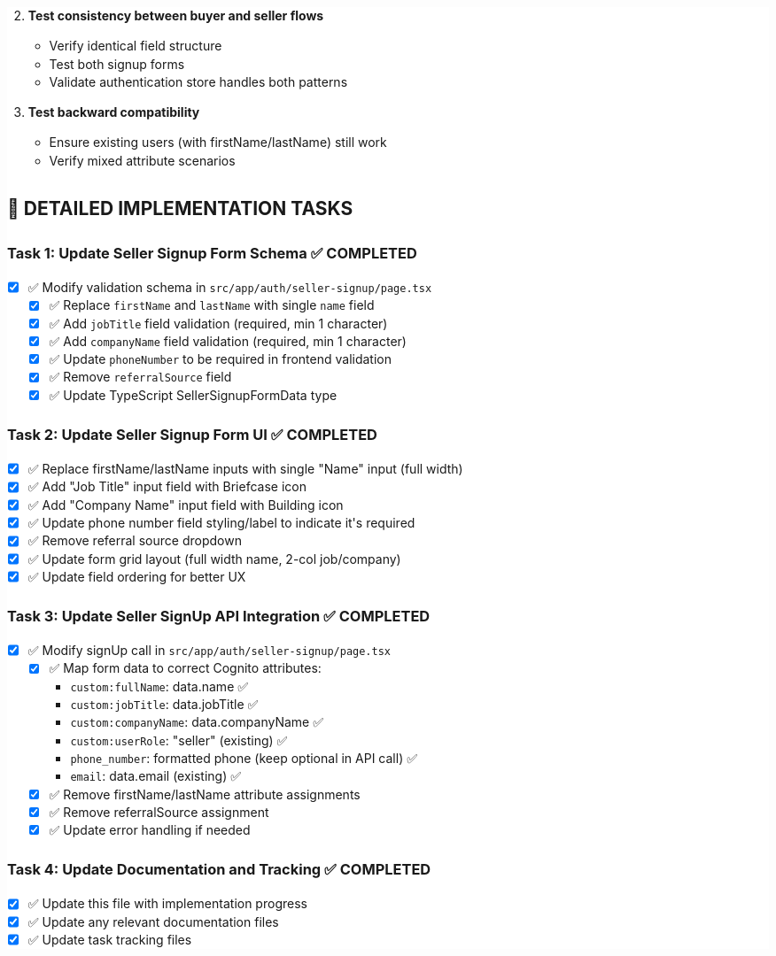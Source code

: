 2. **Test consistency between buyer and seller flows**
   - Verify identical field structure
   - Test both signup forms
   - Validate authentication store handles both patterns

3. **Test backward compatibility**
   - Ensure existing users (with firstName/lastName) still work
   - Verify mixed attribute scenarios

## 📝 **DETAILED IMPLEMENTATION TASKS**

### **Task 1: Update Seller Signup Form Schema** ✅ COMPLETED
- [x] ✅ Modify validation schema in `src/app/auth/seller-signup/page.tsx`
  - [x] ✅ Replace `firstName` and `lastName` with single `name` field
  - [x] ✅ Add `jobTitle` field validation (required, min 1 character)
  - [x] ✅ Add `companyName` field validation (required, min 1 character)
  - [x] ✅ Update `phoneNumber` to be required in frontend validation
  - [x] ✅ Remove `referralSource` field
  - [x] ✅ Update TypeScript SellerSignupFormData type

### **Task 2: Update Seller Signup Form UI** ✅ COMPLETED
- [x] ✅ Replace firstName/lastName inputs with single "Name" input (full width)
- [x] ✅ Add "Job Title" input field with Briefcase icon
- [x] ✅ Add "Company Name" input field with Building icon
- [x] ✅ Update phone number field styling/label to indicate it's required
- [x] ✅ Remove referral source dropdown
- [x] ✅ Update form grid layout (full width name, 2-col job/company)
- [x] ✅ Update field ordering for better UX

### **Task 3: Update Seller SignUp API Integration** ✅ COMPLETED
- [x] ✅ Modify signUp call in `src/app/auth/seller-signup/page.tsx`
  - [x] ✅ Map form data to correct Cognito attributes:
    - `custom:fullName`: data.name ✅
    - `custom:jobTitle`: data.jobTitle ✅
    - `custom:companyName`: data.companyName ✅
    - `custom:userRole`: "seller" (existing) ✅
    - `phone_number`: formatted phone (keep optional in API call) ✅
    - `email`: data.email (existing) ✅
  - [x] ✅ Remove firstName/lastName attribute assignments
  - [x] ✅ Remove referralSource assignment
  - [x] ✅ Update error handling if needed

### **Task 4: Update Documentation and Tracking** ✅ COMPLETED
- [x] ✅ Update this file with implementation progress
- [x] ✅ Update any relevant documentation files
- [x] ✅ Update task tracking files
